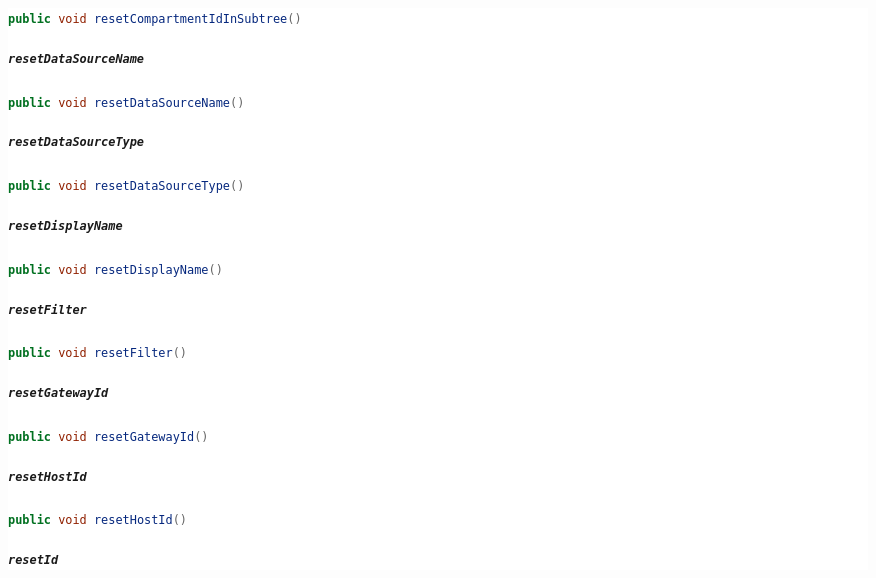 ```java
public void resetCompartmentIdInSubtree()
```

##### `resetDataSourceName` <a name="resetDataSourceName" id="rhizo-co-terraform-provider-oci.dataOciManagementAgentManagementAgents.DataOciManagementAgentManagementAgents.resetDataSourceName"></a>

```java
public void resetDataSourceName()
```

##### `resetDataSourceType` <a name="resetDataSourceType" id="rhizo-co-terraform-provider-oci.dataOciManagementAgentManagementAgents.DataOciManagementAgentManagementAgents.resetDataSourceType"></a>

```java
public void resetDataSourceType()
```

##### `resetDisplayName` <a name="resetDisplayName" id="rhizo-co-terraform-provider-oci.dataOciManagementAgentManagementAgents.DataOciManagementAgentManagementAgents.resetDisplayName"></a>

```java
public void resetDisplayName()
```

##### `resetFilter` <a name="resetFilter" id="rhizo-co-terraform-provider-oci.dataOciManagementAgentManagementAgents.DataOciManagementAgentManagementAgents.resetFilter"></a>

```java
public void resetFilter()
```

##### `resetGatewayId` <a name="resetGatewayId" id="rhizo-co-terraform-provider-oci.dataOciManagementAgentManagementAgents.DataOciManagementAgentManagementAgents.resetGatewayId"></a>

```java
public void resetGatewayId()
```

##### `resetHostId` <a name="resetHostId" id="rhizo-co-terraform-provider-oci.dataOciManagementAgentManagementAgents.DataOciManagementAgentManagementAgents.resetHostId"></a>

```java
public void resetHostId()
```

##### `resetId` <a name="resetId" id="rhizo-co-terraform-provider-oci.dataOciManagementAgentManagementAgents.DataOciManagementAgentManagementAgents.resetId"></a>
